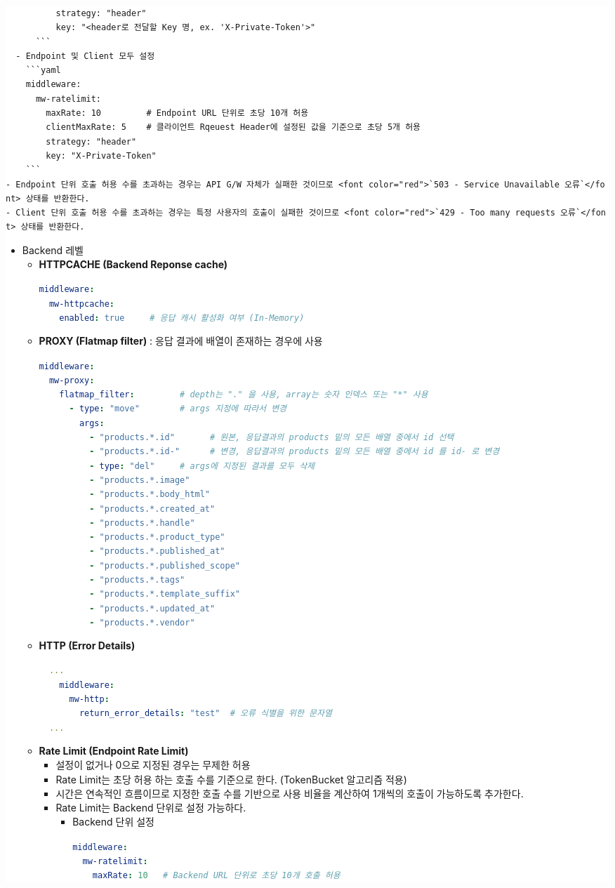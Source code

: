               strategy: "header"
              key: "<header로 전달할 Key 명, ex. 'X-Private-Token'>"
          ```
      - Endpoint 및 Client 모두 설정
        ```yaml
        middleware:
          mw-ratelimit:
            maxRate: 10         # Endpoint URL 단위로 초당 10개 허용
            clientMaxRate: 5    # 클라이언트 Rqeuest Header에 설정된 값을 기준으로 초당 5개 허용
            strategy: "header"
            key: "X-Private-Token"
        ```
    - Endpoint 단위 호출 허용 수를 초과하는 경우는 API G/W 자체가 실패한 것이므로 <font color="red">`503 - Service Unavailable 오류`</font> 상태를 반환한다.
    - Client 단위 호출 허용 수를 초과하는 경우는 특정 사용자의 호출이 실패한 것이므로 <font color="red">`429 - Too many requests 오류`</font> 상태를 반환한다.

- Backend 레벨
  - **HTTPCACHE (Backend Reponse cache)**
    ```yaml
    middleware:
      mw-httpcache: 
        enabled: true     # 응답 캐시 활성화 여부 (In-Memory)
    ```
  - **PROXY (Flatmap filter)** : 응답 결과에 배열이 존재하는 경우에 사용
    ```yaml
    middleware:
      mw-proxy:
        flatmap_filter:         # depth는 "." 을 사용, array는 숫자 인덱스 또는 "*" 사용
          - type: "move"        # args 지정에 따라서 변경
            args:
              - "products.*.id"       # 원본, 응답결과의 products 밑의 모든 배열 중에서 id 선택
              - "products.*.id-"      # 변경, 응답결과의 products 밑의 모든 배열 중에서 id 를 id- 로 변경
              - type: "del"     # args에 지정된 결과를 모두 삭제
              - "products.*.image"
              - "products.*.body_html"
              - "products.*.created_at"
              - "products.*.handle"
              - "products.*.product_type"
              - "products.*.published_at"
              - "products.*.published_scope"
              - "products.*.tags"
              - "products.*.template_suffix"
              - "products.*.updated_at"
              - "products.*.vendor"
    ```
  - **HTTP (Error Details)**
    ```yaml
      ...
        middleware:
          mw-http:
            return_error_details: "test"  # 오류 식별을 위한 문자열
      ...
    ```
  - **Rate Limit (Endpoint Rate Limit)**
    - 설정이 없거나 0으로 지정된 경우는 무제한 허용
    - Rate Limit는 초당 허용 하는 호출 수를 기준으로 한다. (TokenBucket 알고리즘 적용)
    - 시간은 연속적인 흐름이므로 지정한 호출 수를 기반으로 사용 비율을 계산하여 1개씩의 호출이 가능하도록 추가한다.
    - Rate Limit는 Backend 단위로 설정 가능하다.
      - Backend 단위 설정
        ```yaml
        middleware:
          mw-ratelimit:
            maxRate: 10   # Backend URL 단위로 초당 10개 호출 허용